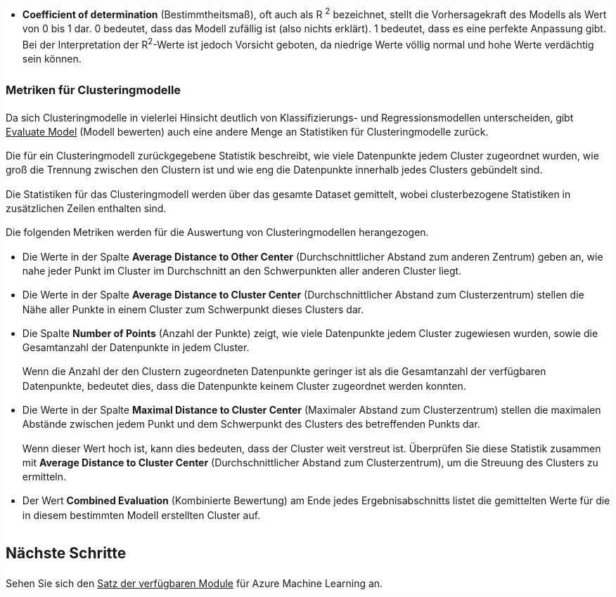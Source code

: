 
  
- **Coefficient of determination** (Bestimmtheitsmaß), oft auch als R <sup>2</sup> bezeichnet, stellt die Vorhersagekraft des Modells als Wert von 0 bis 1 dar. 0 bedeutet, dass das Modell zufällig ist (also nichts erklärt). 1 bedeutet, dass es eine perfekte Anpassung gibt. Bei der Interpretation der R<sup>2</sup>-Werte ist jedoch Vorsicht geboten, da niedrige Werte völlig normal und hohe Werte verdächtig sein können.

###  <a name="metrics-for-clustering-models"></a>Metriken für Clusteringmodelle

Da sich Clusteringmodelle in vielerlei Hinsicht deutlich von Klassifizierungs- und Regressionsmodellen unterscheiden, gibt [Evaluate Model](evaluate-model.md) (Modell bewerten) auch eine andere Menge an Statistiken für Clusteringmodelle zurück.  
  
 Die für ein Clusteringmodell zurückgegebene Statistik beschreibt, wie viele Datenpunkte jedem Cluster zugeordnet wurden, wie groß die Trennung zwischen den Clustern ist und wie eng die Datenpunkte innerhalb jedes Clusters gebündelt sind.  
  
 Die Statistiken für das Clusteringmodell werden über das gesamte Dataset gemittelt, wobei clusterbezogene Statistiken in zusätzlichen Zeilen enthalten sind.  
  
Die folgenden Metriken werden für die Auswertung von Clusteringmodellen herangezogen.
    
-   Die Werte in der Spalte **Average Distance to Other Center** (Durchschnittlicher Abstand zum anderen Zentrum) geben an, wie nahe jeder Punkt im Cluster im Durchschnitt an den Schwerpunkten aller anderen Cluster liegt.   

-   Die Werte in der Spalte **Average Distance to Cluster Center** (Durchschnittlicher Abstand zum Clusterzentrum) stellen die Nähe aller Punkte in einem Cluster zum Schwerpunkt dieses Clusters dar.  
  
-   Die Spalte **Number of Points** (Anzahl der Punkte) zeigt, wie viele Datenpunkte jedem Cluster zugewiesen wurden, sowie die Gesamtanzahl der Datenpunkte in jedem Cluster.  
  
     Wenn die Anzahl der den Clustern zugeordneten Datenpunkte geringer ist als die Gesamtanzahl der verfügbaren Datenpunkte, bedeutet dies, dass die Datenpunkte keinem Cluster zugeordnet werden konnten.  
  
-   Die Werte in der Spalte **Maximal Distance to Cluster Center** (Maximaler Abstand zum Clusterzentrum) stellen die maximalen Abstände zwischen jedem Punkt und dem Schwerpunkt des Clusters des betreffenden Punkts dar.  
  
     Wenn dieser Wert hoch ist, kann dies bedeuten, dass der Cluster weit verstreut ist. Überprüfen Sie diese Statistik zusammen mit **Average Distance to Cluster Center** (Durchschnittlicher Abstand zum Clusterzentrum), um die Streuung des Clusters zu ermitteln.   

-   Der Wert **Combined Evaluation** (Kombinierte Bewertung) am Ende jedes Ergebnisabschnitts listet die gemittelten Werte für die in diesem bestimmten Modell erstellten Cluster auf.  
  

## <a name="next-steps"></a>Nächste Schritte

Sehen Sie sich den [Satz der verfügbaren Module](module-reference.md) für Azure Machine Learning an.